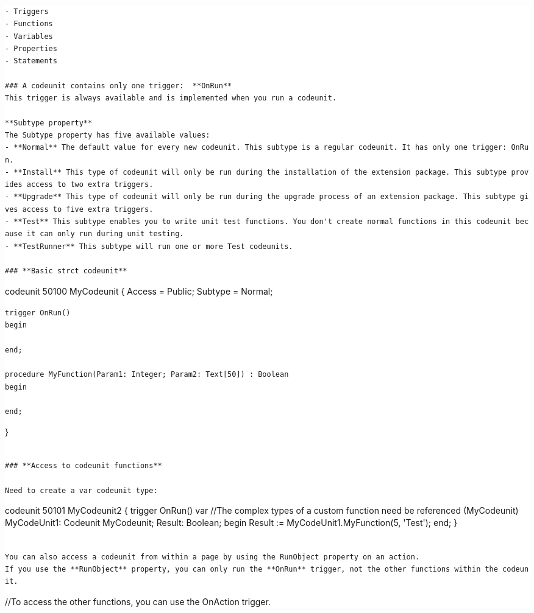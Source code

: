 ```
- Triggers
- Functions
- Variables 
- Properties
- Statements

### A codeunit contains only one trigger:  **OnRun**
This trigger is always available and is implemented when you run a codeunit.

**Subtype property**
The Subtype property has five available values:
- **Normal** The default value for every new codeunit. This subtype is a regular codeunit. It has only one trigger: OnRun.
- **Install** This type of codeunit will only be run during the installation of the extension package. This subtype provides access to two extra triggers.
- **Upgrade** This type of codeunit will only be run during the upgrade process of an extension package. This subtype gives access to five extra triggers.
- **Test** This subtype enables you to write unit test functions. You don't create normal functions in this codeunit because it can only run during unit testing.
- **TestRunner** This subtype will run one or more Test codeunits.

### **Basic strct codeunit**
```
codeunit 50100 MyCodeunit
{
    Access = Public;
    Subtype = Normal;

    trigger OnRun()
    begin
        
    end;

    procedure MyFunction(Param1: Integer; Param2: Text[50]) : Boolean
    begin 

    end;
}
```

### **Access to codeunit functions**

Need to create a var codeunit type:
```
codeunit 50101 MyCodeunit2
{
    trigger OnRun()
    var
        //The complex types of a custom function need be referenced (MyCodeunit)
        MyCodeUnit1: Codeunit MyCodeunit;
        Result: Boolean;
    begin
        Result := MyCodeUnit1.MyFunction(5, 'Test');
    end;
}
```

You can also access a codeunit from within a page by using the RunObject property on an action.
If you use the **RunObject** property, you can only run the **OnRun** trigger, not the other functions within the codeunit.

```
//To access the other functions, you can use the OnAction trigger.

